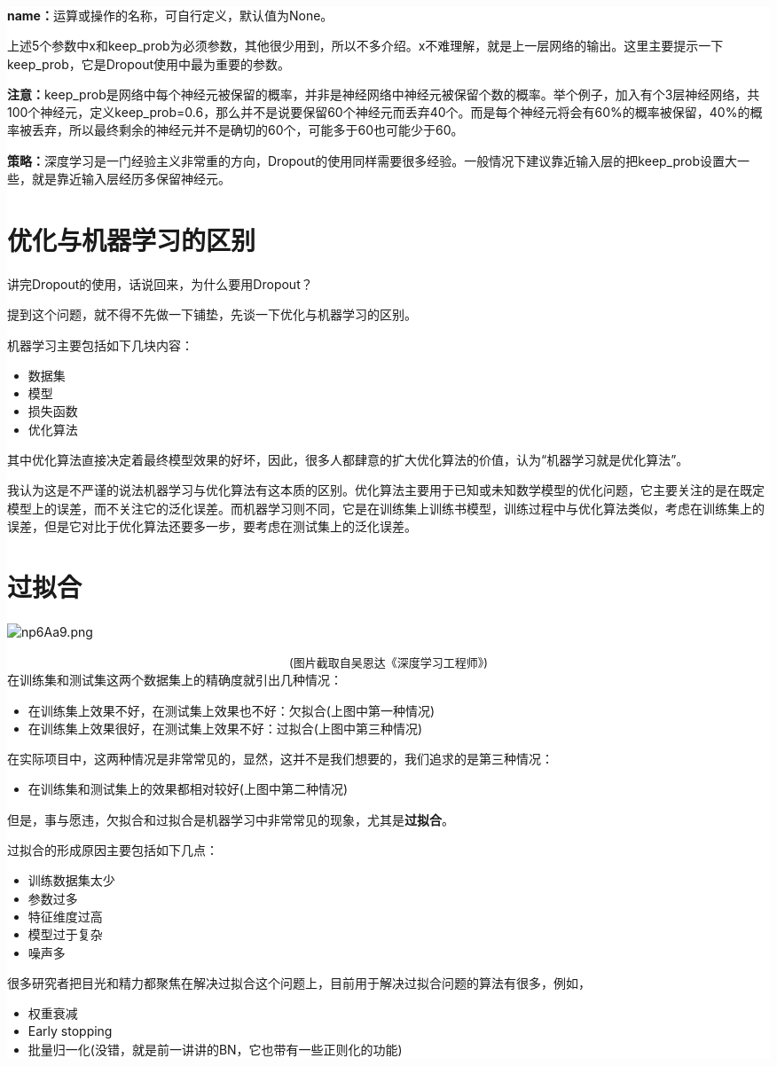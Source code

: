 <b>name：</b>运算或操作的名称，可自行定义，默认值为None。

上述5个参数中x和keep_prob为必须参数，其他很少用到，所以不多介绍。x不难理解，就是上一层网络的输出。这里主要提示一下keep_prob，它是Dropout使用中最为重要的参数。

<b>注意：</b>keep_prob是网络中每个神经元被保留的概率，并非是神经网络中神经元被保留个数的概率。举个例子，加入有个3层神经网络，共100个神经元，定义keep_prob=0.6，那么并不是说要保留60个神经元而丢弃40个。而是每个神经元将会有60%的概率被保留，40%的概率被丢弃，所以最终剩余的神经元并不是确切的60个，可能多于60也可能少于60。

<b>策略：</b>深度学习是一门经验主义非常重的方向，Dropout的使用同样需要很多经验。一般情况下建议靠近输入层的把keep_prob设置大一些，就是靠近输入层经历多保留神经元。

# 优化与机器学习的区别

讲完Dropout的使用，话说回来，为什么要用Dropout？

提到这个问题，就不得不先做一下铺垫，先谈一下优化与机器学习的区别。

机器学习主要包括如下几块内容：

- 数据集
- 模型
- 损失函数
- 优化算法

其中优化算法直接决定着最终模型效果的好坏，因此，很多人都肆意的扩大优化算法的价值，认为“机器学习就是优化算法”。

我认为这是不严谨的说法机器学习与优化算法有这本质的区别。优化算法主要用于已知或未知数学模型的优化问题，它主要关注的是在既定模型上的误差，而不关注它的泛化误差。而机器学习则不同，它是在训练集上训练书模型，训练过程中与优化算法类似，考虑在训练集上的误差，但是它对比于优化算法还要多一步，要考虑在测试集上的泛化误差。

# 过拟合

![np6Aa9.png](https://s2.ax1x.com/2019/09/01/np6Aa9.png)

<center><font size=2>(图片截取自吴恩达《深度学习工程师》)</font></center>
在训练集和测试集这两个数据集上的精确度就引出几种情况：

- 在训练集上效果不好，在测试集上效果也不好：欠拟合(上图中第一种情况)
- 在训练集上效果很好，在测试集上效果不好：过拟合(上图中第三种情况)

在实际项目中，这两种情况是非常常见的，显然，这并不是我们想要的，我们追求的是第三种情况：

- 在训练集和测试集上的效果都相对较好(上图中第二种情况)

但是，事与愿违，欠拟合和过拟合是机器学习中非常常见的现象，尤其是<b>过拟合</b>。

过拟合的形成原因主要包括如下几点：

- 训练数据集太少
- 参数过多
- 特征维度过高
- 模型过于复杂
- 噪声多

很多研究者把目光和精力都聚焦在解决过拟合这个问题上，目前用于解决过拟合问题的算法有很多，例如，

- 权重衰减
- Early stopping
- 批量归一化(没错，就是前一讲讲的BN，它也带有一些正则化的功能)
